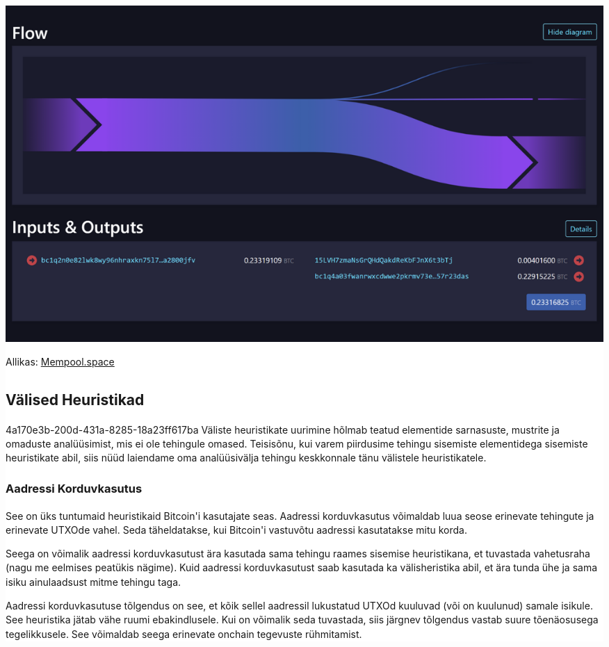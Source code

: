 ![BTC204](assets/notext/33/10.webp)

Allikas: [Mempool.space](https://mempool.space/tx/b79d8f8e4756d34bbb26c659ab88314c220834c7a8b781c047a3916b56d14dcf)

## Välised Heuristikad
<chapterId>4a170e3b-200d-431a-8285-18a23ff617ba</chapterId>
Väliste heuristikate uurimine hõlmab teatud elementide sarnasuste, mustrite ja omaduste analüüsimist, mis ei ole tehingule omased. Teisisõnu, kui varem piirdusime tehingu sisemiste elementidega sisemiste heuristikate abil, siis nüüd laiendame oma analüüsivälja tehingu keskkonnale tänu välistele heuristikatele.

### Aadressi Korduvkasutus

See on üks tuntumaid heuristikaid Bitcoin'i kasutajate seas. Aadressi korduvkasutus võimaldab luua seose erinevate tehingute ja erinevate UTXOde vahel. Seda täheldatakse, kui Bitcoin'i vastuvõtu aadressi kasutatakse mitu korda.

Seega on võimalik aadressi korduvkasutust ära kasutada sama tehingu raames sisemise heuristikana, et tuvastada vahetusraha (nagu me eelmises peatükis nägime). Kuid aadressi korduvkasutust saab kasutada ka välisheristika abil, et ära tunda ühe ja sama isiku ainulaadsust mitme tehingu taga.

Aadressi korduvkasutuse tõlgendus on see, et kõik sellel aadressil lukustatud UTXOd kuuluvad (või on kuulunud) samale isikule. See heuristika jätab vähe ruumi ebakindlusele. Kui on võimalik seda tuvastada, siis järgnev tõlgendus vastab suure tõenäosusega tegelikkusele. See võimaldab seega erinevate onchain tegevuste rühmitamist.
